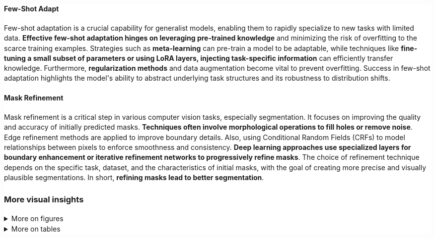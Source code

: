 #### Few-Shot Adapt
Few-shot adaptation is a crucial capability for generalist models, enabling them to rapidly specialize to new tasks with limited data. **Effective few-shot adaptation hinges on leveraging pre-trained knowledge** and minimizing the risk of overfitting to the scarce training examples. Strategies such as **meta-learning** can pre-train a model to be adaptable, while techniques like **fine-tuning a small subset of parameters or using LoRA layers, injecting task-specific information** can efficiently transfer knowledge. Furthermore, **regularization methods** and data augmentation become vital to prevent overfitting. Success in few-shot adaptation highlights the model's ability to abstract underlying task structures and its robustness to distribution shifts.

#### Mask Refinement
Mask refinement is a critical step in various computer vision tasks, especially segmentation. It focuses on improving the quality and accuracy of initially predicted masks. **Techniques often involve morphological operations to fill holes or remove noise**. Edge refinement methods are applied to improve boundary details. Also, using Conditional Random Fields (CRFs) to model relationships between pixels to enforce smoothness and consistency. **Deep learning approaches use specialized layers for boundary enhancement or iterative refinement networks to progressively refine masks**. The choice of refinement technique depends on the specific task, dataset, and the characteristics of initial masks, with the goal of creating more precise and visually plausible segmentations. In short, **refining masks lead to better segmentation**.


### More visual insights

<details><summary>More on figures
</summary></details>




<details>
<summary>More on tables
</summary>


{{< table-caption >}}
<table class="ltx_tabular ltx_align_middle" id="S4.T2.24.24.24">
<tbody class="ltx_tbody">
<tr class="ltx_tr" id="S4.T2.24.24.24.25.1">
<td class="ltx_td ltx_nopad_l ltx_nopad_r ltx_align_right ltx_border_r ltx_border_tt" id="S4.T2.24.24.24.25.1.1" rowspan="2" style="padding-left:1.5pt;padding-right:1.5pt;"><span class="ltx_text" id="S4.T2.24.24.24.25.1.1.1" style="font-size:80%;">Method</span></td>
<td class="ltx_td ltx_nopad_l ltx_nopad_r ltx_align_center ltx_border_r ltx_border_tt" id="S4.T2.24.24.24.25.1.2" style="padding-left:1.5pt;padding-right:1.5pt;"><span class="ltx_text" id="S4.T2.24.24.24.25.1.2.1" style="font-size:80%;">Training</span></td>
<td class="ltx_td ltx_nopad_l ltx_nopad_r ltx_align_center ltx_border_r ltx_border_tt" colspan="5" id="S4.T2.24.24.24.25.1.3" style="padding-left:1.5pt;padding-right:1.5pt;">
<span class="ltx_text" id="S4.T2.24.24.24.25.1.3.1" style="font-size:80%;">NYUv2 </span><cite class="ltx_cite ltx_citemacro_cite"><span class="ltx_text" id="S4.T2.24.24.24.25.1.3.2.1" style="font-size:80%;">[</span><a class="ltx_ref" href="https://arxiv.org/html/2502.17157v1#bib.bib74" title="">74</a><span class="ltx_text" id="S4.T2.24.24.24.25.1.3.3.2" style="font-size:80%;">]</span></cite>
</td>
<td class="ltx_td ltx_nopad_l ltx_nopad_r ltx_align_center ltx_border_r ltx_border_tt" colspan="5" id="S4.T2.24.24.24.25.1.4" style="padding-left:1.5pt;padding-right:1.5pt;">
<span class="ltx_text" id="S4.T2.24.24.24.25.1.4.1" style="font-size:80%;">ScanNet </span><cite class="ltx_cite ltx_citemacro_cite"><span class="ltx_text" id="S4.T2.24.24.24.25.1.4.2.1" style="font-size:80%;">[</span><a class="ltx_ref" href="https://arxiv.org/html/2502.17157v1#bib.bib23" title="">23</a><span class="ltx_text" id="S4.T2.24.24.24.25.1.4.3.2" style="font-size:80%;">]</span></cite>
</td>
<td class="ltx_td ltx_nopad_l ltx_align_center ltx_border_tt" colspan="5" id="S4.T2.24.24.24.25.1.5" style="padding-left:1.5pt;padding-right:1.5pt;">
<span class="ltx_text" id="S4.T2.24.24.24.25.1.5.1" style="font-size:80%;">DIODE-indoor </span><cite class="ltx_cite ltx_citemacro_cite"><span class="ltx_text" id="S4.T2.24.24.24.25.1.5.2.1" style="font-size:80%;">[</span><a class="ltx_ref" href="https://arxiv.org/html/2502.17157v1#bib.bib102" title="">102</a><span class="ltx_text" id="S4.T2.24.24.24.25.1.5.3.2" style="font-size:80%;">]</span></cite>
</td>